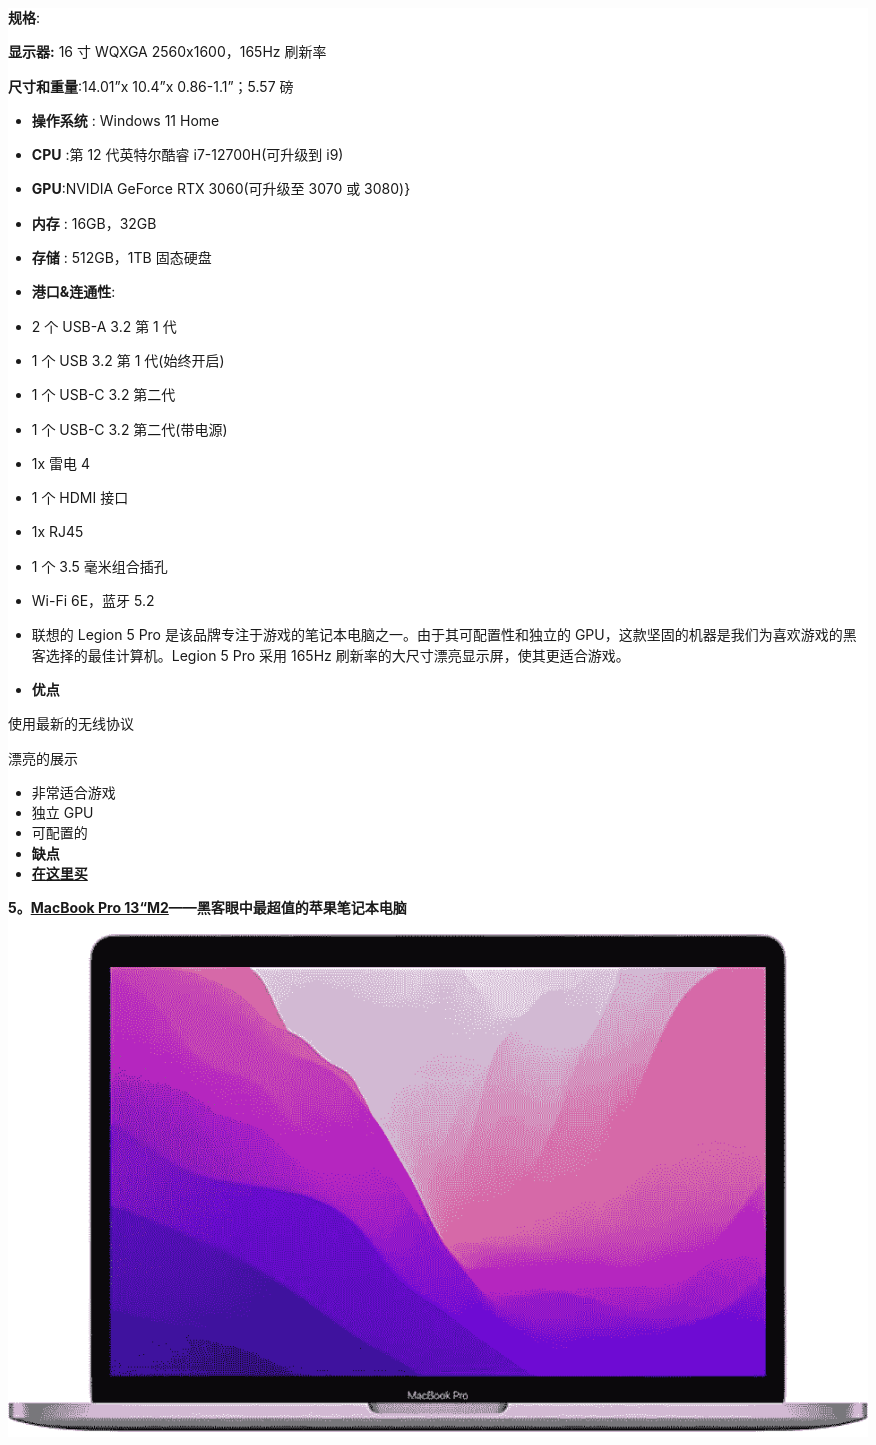**规格**:

**显示器:** 16 寸 WQXGA 2560x1600，165Hz 刷新率

**尺寸和重量**:14.01”x 10.4”x 0.86-1.1”；5.57 磅

*   **操作系统** : Windows 11 Home

*   **CPU** :第 12 代英特尔酷睿 i7-12700H(可升级到 i9)
*   **GPU**:NVIDIA GeForce RTX 3060(可升级至 3070 或 3080)}
*   **内存** : 16GB，32GB
*   **存储** : 512GB，1TB 固态硬盘
*   **港口&连通性**:
*   2 个 USB-A 3.2 第 1 代
*   1 个 USB 3.2 第 1 代(始终开启)

*   1 个 USB-C 3.2 第二代
*   1 个 USB-C 3.2 第二代(带电源)
*   1x 雷电 4
*   1 个 HDMI 接口
*   1x RJ45
*   1 个 3.5 毫米组合插孔
*   Wi-Fi 6E，蓝牙 5.2
*   联想的 Legion 5 Pro 是该品牌专注于游戏的笔记本电脑之一。由于其可配置性和独立的 GPU，这款坚固的机器是我们为喜欢游戏的黑客选择的最佳计算机。Legion 5 Pro 采用 165Hz 刷新率的大尺寸漂亮显示屏，使其更适合游戏。
*   **优点**

使用最新的无线协议

漂亮的展示

*   非常适合游戏
*   独立 GPU
*   可配置的
*   **缺点**
*   **[在这里买](https://amzn.to/3FyRMtF)**

**5。[MacBook Pro 13“M2](https://amzn.to/3FdH9ei)——黑客眼中最超值的苹果笔记本电脑**

[**![](img/5522f70ce2587b6f03dca7bc1e521a50.png)**](https://amzn.to/3FdH9ei)
